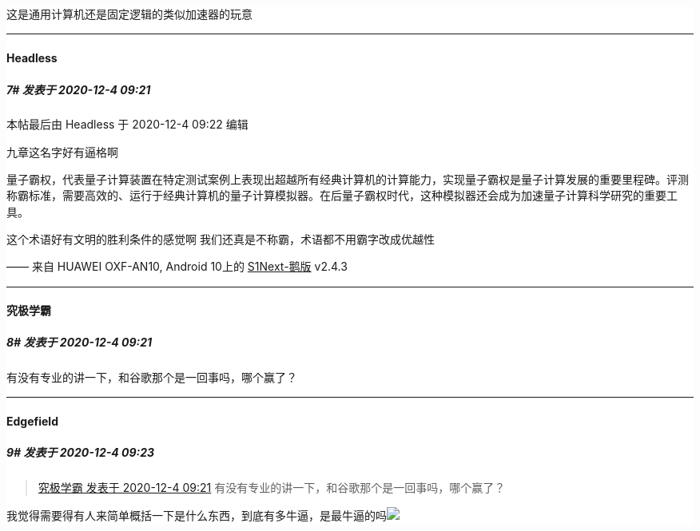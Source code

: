 


这是通用计算机还是固定逻辑的类似加速器的玩意







*****

####  Headless  
##### 7#       发表于 2020-12-4 09:21



 本帖最后由 Headless 于 2020-12-4 09:22 编辑 

九章这名字好有逼格啊

量子霸权，代表量子计算装置在特定测试案例上表现出超越所有经典计算机的计算能力，实现量子霸权是量子计算发展的重要里程碑。评测称霸标准，需要高效的、运行于经典计算机的量子计算模拟器。在后量子霸权时代，这种模拟器还会成为加速量子计算科学研究的重要工具。

这个术语好有文明的胜利条件的感觉啊
我们还真是不称霸，术语都不用霸字改成优越性

—— 来自 HUAWEI OXF-AN10, Android 10上的 [S1Next-鹅版](https://github.com/ykrank/S1-Next/releases) v2.4.3







*****

####  究极学霸  
##### 8#       发表于 2020-12-4 09:21




有没有专业的讲一下，和谷歌那个是一回事吗，哪个赢了？







*****

####  Edgefield  
##### 9#       发表于 2020-12-4 09:23



<blockquote><a href="httphttps://bbs.saraba1st.com/2b/forum.php?mod=redirect&amp;goto=findpost&amp;pid=49604640&amp;ptid=1975639" target="_blank">究极学霸 发表于 2020-12-4 09:21</a>
有没有专业的讲一下，和谷歌那个是一回事吗，哪个赢了？</blockquote>
我觉得需要得有人来简单概括一下是什么东西，到底有多牛逼，是最牛逼的吗<img src="https://static.saraba1st.com/image/smiley/face2017/066.png" referrerpolicy="no-referrer">




